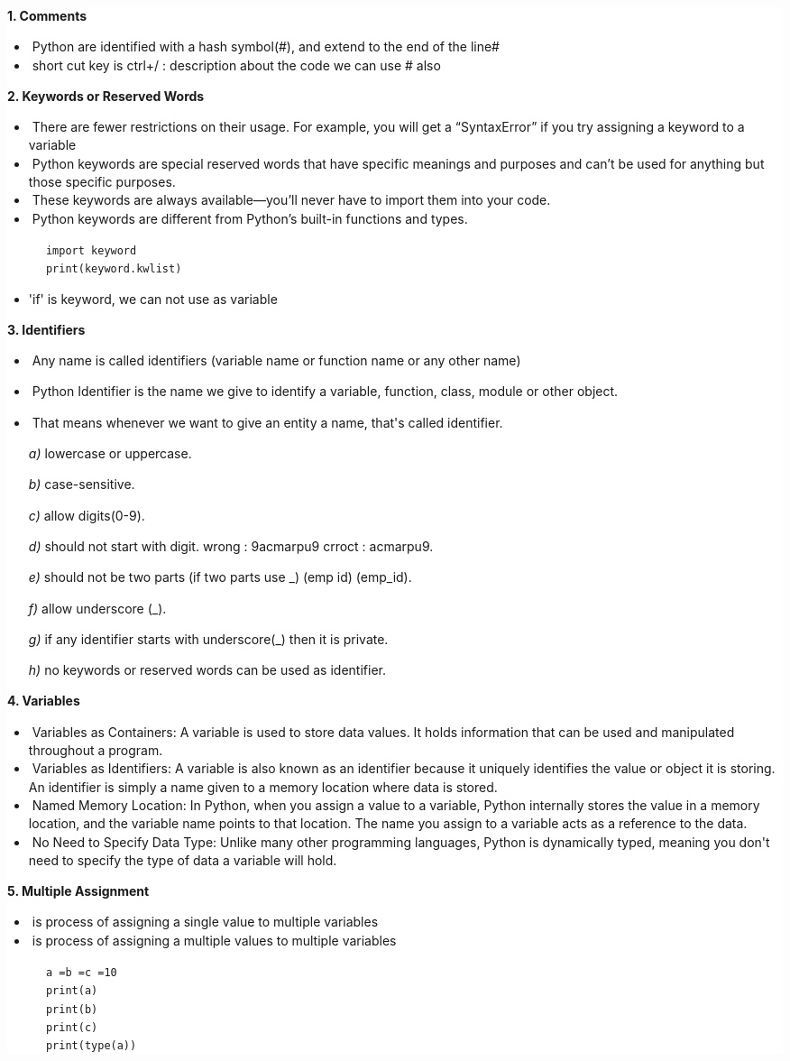 **1. Comments** 
* &nbsp;Python are identified with a hash symbol(#), and extend to the end of the line# 
* &nbsp;short cut key is ctrl+/ : description about the code we can use # also

**2. Keywords or Reserved Words**
* &nbsp;There are fewer restrictions on their usage. For example, you will get a “SyntaxError” if you try assigning a keyword to a variable
* &nbsp;Python keywords are special reserved words that have specific meanings and purposes and can’t be used for anything but those specific purposes. 
* &nbsp;These keywords are always available—you’ll never have to import them into your code.
* &nbsp;Python keywords are different from Python’s built-in functions and types.

``` 
      import keyword
      print(keyword.kwlist)
```
* 'if' is keyword, we can not use as variable

**3. Identifiers**
* &nbsp;Any name is called identifiers (variable name or function name or any other name)
* &nbsp;Python Identifier is the name we give to identify a variable, function, class, module or other object. 
* &nbsp;That means whenever we want to give an entity a name, that's called identifier.
   
    _a)_ lowercase or uppercase.

    _b)_ case-sensitive.

    _c)_ allow digits(0-9).

    _d)_ should not start with digit. wrong : 9acmarpu9  crroct : acmarpu9.

    _e)_ should not be two parts (if two parts use _) (emp id) (emp_id).

    _f)_ allow underscore (_).

    _g)_ if any identifier starts with underscore(_) then it is private.
 
    _h)_ no keywords or reserved words can be used as identifier.


**4. Variables**
* &nbsp;Variables as Containers: A variable is used to store data values. It holds information that can be used and manipulated throughout a program.
* &nbsp;Variables as Identifiers: A variable is also known as an identifier because it uniquely identifies the value or object it is storing. An identifier is simply a name given to a memory location where data is stored.
* &nbsp;Named Memory Location: In Python, when you assign a value to a variable, Python internally stores the value in a memory location, and the variable name points to that location. The name you assign to a variable acts as a reference to the data.
* &nbsp;No Need to Specify Data Type: Unlike many other programming languages, Python is dynamically typed, meaning you don't need to specify the type of data a variable will hold.

**5. Multiple Assignment**
* &nbsp;is process of assigning a single value to multiple variables
* &nbsp;is process of assigning a multiple values to multiple variables

```  
      a =b =c =10
      print(a)
      print(b)
      print(c)
      print(type(a))
```

